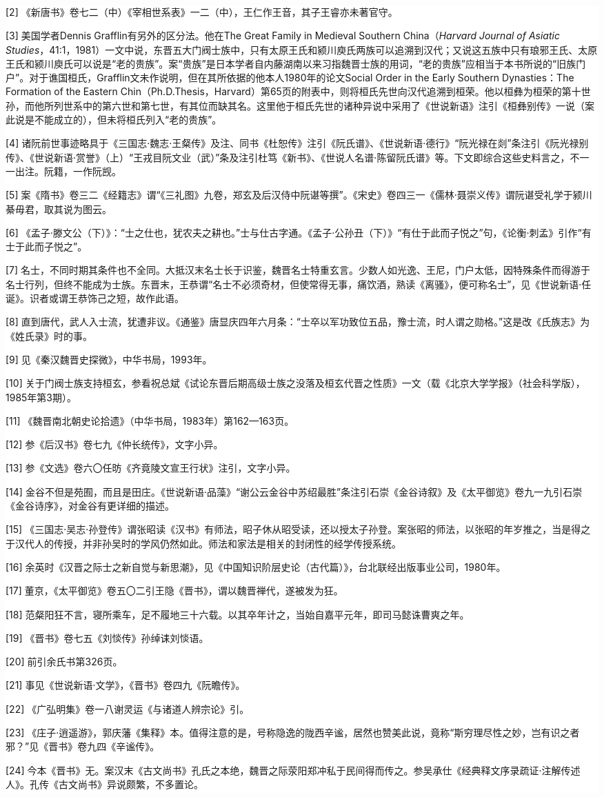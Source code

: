 [2] 《新唐书》卷七二（中）《宰相世系表》一二（中），王仁作王音，其子王睿亦未著官守。

[3] 美国学者Dennis Grafflin有另外的区分法。他在The Great Family in Medieval Southern China（*Harvard Journal of Asiatic Studies*，41∶1，1981）一文中说，东晋五大门阀士族中，只有太原王氏和颍川庾氏两族可以追溯到汉代；又说这五族中只有琅邪王氏、太原王氏和颍川庾氏可以说是“老的贵族”。案“贵族”是日本学者自内藤湖南以来习指魏晋士族的用词，“老的贵族”应相当于本书所说的“旧族门户”。对于谯国桓氏，Grafflin文未作说明，但在其所依据的他本人1980年的论文Social Order in the Early Southern Dynasties：The Formation of the Eastern Chin（Ph.D.Thesis，Harvard）第65页的附表中，则将桓氏先世向汉代追溯到桓荣。他以桓彝为桓荣的第十世孙，而他所列世系中的第六世和第七世，有其位而缺其名。这里他于桓氏先世的诸种异说中采用了《世说新语》注引《桓彝别传》一说（案此说是不能成立的），但未将桓氏列入“老的贵族”。

[4] 诸阮前世事迹略具于《三国志·魏志·王粲传》及注、同书《杜恕传》注引《阮氏谱》、《世说新语·德行》“阮光禄在剡”条注引《阮光禄别传》、《世说新语·赏誉》（上）“王戎目阮文业（武）”条及注引杜笃《新书》、《世说人名谱·陈留阮氏谱》等。下文即综合这些史料言之，不一一出注。阮籍，一作阮觊。

[5] 案《隋书》卷三二《经籍志》谓“《三礼图》九卷，郑玄及后汉侍中阮谌等撰”。《宋史》卷四三一《儒林·聂崇义传》谓阮谌受礼学于颍川綦毋君，取其说为图云。

[6] 《孟子·滕文公（下）》：“士之仕也，犹农夫之耕也。”士与仕古字通。《孟子·公孙丑（下）》“有仕于此而子悦之”句，《论衡·刺孟》引作“有士于此而子悦之”。

[7] 名士，不同时期其条件也不全同。大抵汉末名士长于识鉴，魏晋名士特重玄言。少数人如光逸、王尼，门户太低，因特殊条件而得游于名士行列，但终不能成为士族。东晋末，王恭谓“名士不必须奇材，但使常得无事，痛饮酒，熟读《离骚》，便可称名士”，见《世说新语·任诞》。识者或谓王恭饰己之短，故作此语。

[8] 直到唐代，武人入士流，犹遭非议。《通鉴》唐显庆四年六月条：“士卒以军功致位五品，豫士流，时人谓之勋格。”这是改《氏族志》为《姓氏录》时的事。

[9] 见《秦汉魏晋史探微》，中华书局，1993年。

[10] 关于门阀士族支持桓玄，参看祝总斌《试论东晋后期高级士族之没落及桓玄代晋之性质》一文（载《北京大学学报》（社会科学版），1985年第3期）。

[11] 《魏晋南北朝史论拾遗》（中华书局，1983年）第162—163页。

[12] 参《后汉书》卷七九《仲长统传》，文字小异。

[13] 参《文选》卷六〇任昉《齐竟陵文宣王行状》注引，文字小异。

[14] 金谷不但是苑囿，而且是田庄。《世说新语·品藻》“谢公云金谷中苏绍最胜”条注引石崇《金谷诗叙》及《太平御览》卷九一九引石崇《金谷诗序》，对金谷有更详细的描述。

[15] 《三国志·吴志·孙登传》谓张昭读《汉书》有师法，昭子休从昭受读，还以授太子孙登。案张昭的师法，以张昭的年岁推之，当是得之于汉代人的传授，并非孙吴时的学风仍然如此。师法和家法是相关的封闭性的经学传授系统。

[16] 余英时《汉晋之际士之新自觉与新思潮》，见《中国知识阶层史论（古代篇）》，台北联经出版事业公司，1980年。

[17] 董京，《太平御览》卷五〇二引王隐《晋书》，谓以魏晋禅代，遂被发为狂。

[18] 范粲阳狂不言，寝所乘车，足不履地三十六载。以其卒年计之，当始自嘉平元年，即司马懿诛曹爽之年。

[19] 《晋书》卷七五《刘惔传》孙绰诔刘惔语。

[20] 前引余氏书第326页。

[21] 事见《世说新语·文学》，《晋书》卷四九《阮瞻传》。

[22] 《广弘明集》卷一八谢灵运《与诸道人辨宗论》引。

[23] 《庄子·逍遥游》，郭庆藩《集释》本。值得注意的是，号称隐逸的陇西辛谧，居然也赞美此说，竟称“斯穷理尽性之妙，岂有识之者邪？”见《晋书》卷九四《辛谧传》。

[24] 今本《晋书》无。案汉末《古文尚书》孔氏之本绝，魏晋之际荥阳郑冲私于民间得而传之。参吴承仕《经典释文序录疏证·注解传述人》。孔传《古文尚书》异说颇繁，不多置论。
